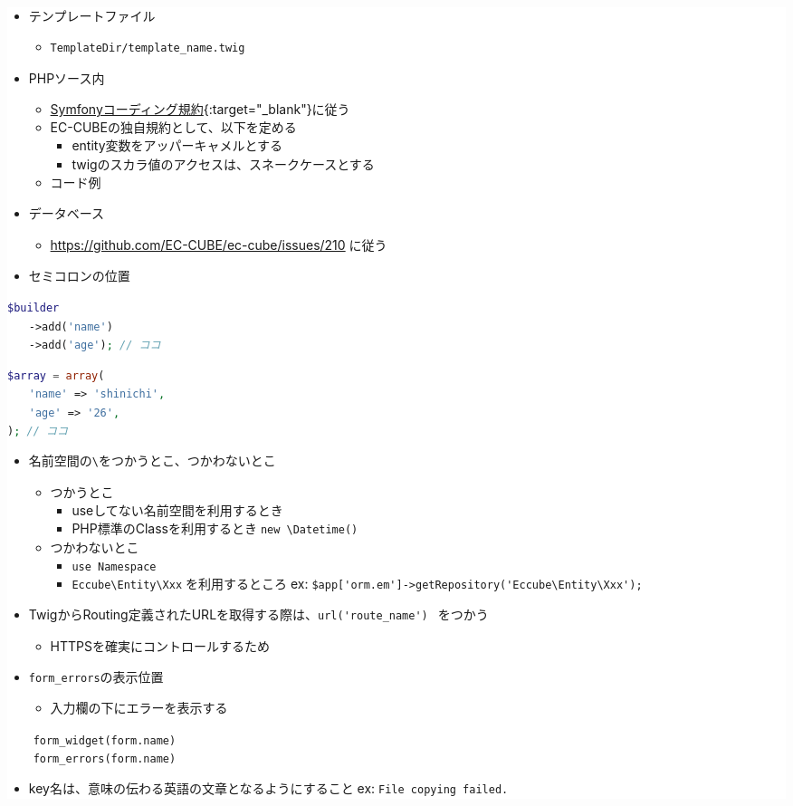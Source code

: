 * テンプレートファイル
  + `TemplateDir/template_name.twig`

* PHPソース内
  + [Symfonyコーディング規約](http://symfony.com/doc/current/contributing/code/standards.html){:target="_blank"}に従う
  + EC-CUBEの独自規約として、以下を定める
    + entity変数をアッパーキャメルとする
    + twigのスカラ値のアクセスは、スネークケースとする
  + コード例

<script src="http://gist-it.appspot.com/https://github.com/EC-CUBE/doc4.ec-cube.net/blob/master/Source/coding_style/HogeController.php"></script>

<script src="http://gist-it.appspot.com/https://github.com/EC-CUBE/doc4.ec-cube.net/blob/master/Source/coding_style/hoge.twig"></script>

* データベース
  + https://github.com/EC-CUBE/ec-cube/issues/210 に従う

* セミコロンの位置

```php
$builder
　　->add('name')
　　->add('age'); // ココ
```

```php
$array = array(
　　'name' => 'shinichi',
　　'age' => '26',
); // ココ
```

* 名前空間の`\`をつかうとこ、つかわないとこ
    + つかうとこ
        - useしてない名前空間を利用するとき
        - PHP標準のClassを利用するとき `new \Datetime()`
    + つかわないとこ
        - `use Namespace`
        - `Eccube\Entity\Xxx` を利用するところ
          ex: `$app['orm.em']->getRepository('Eccube\Entity\Xxx');`

* TwigからRouting定義されたURLを取得する際は、` url('route_name')  ` をつかう
  + HTTPSを確実にコントロールするため

* `form_errors`の表示位置
  * 入力欄の下にエラーを表示する

```
    form_widget(form.name)
    form_errors(form.name)
```

  + key名は、意味の伝わる英語の文章となるようにすること
    ex: `File copying failed.`
